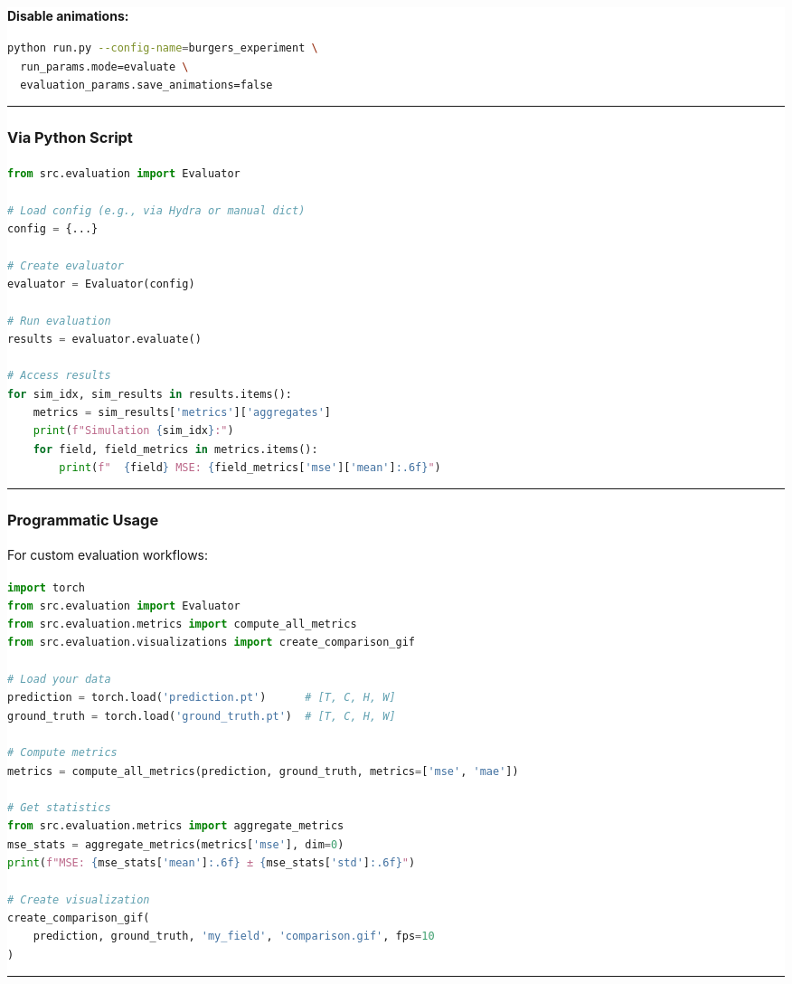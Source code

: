 **Disable animations:**
```bash
python run.py --config-name=burgers_experiment \
  run_params.mode=evaluate \
  evaluation_params.save_animations=false
```

---

### Via Python Script

```python
from src.evaluation import Evaluator

# Load config (e.g., via Hydra or manual dict)
config = {...}

# Create evaluator
evaluator = Evaluator(config)

# Run evaluation
results = evaluator.evaluate()

# Access results
for sim_idx, sim_results in results.items():
    metrics = sim_results['metrics']['aggregates']
    print(f"Simulation {sim_idx}:")
    for field, field_metrics in metrics.items():
        print(f"  {field} MSE: {field_metrics['mse']['mean']:.6f}")
```

---

### Programmatic Usage

For custom evaluation workflows:

```python
import torch
from src.evaluation import Evaluator
from src.evaluation.metrics import compute_all_metrics
from src.evaluation.visualizations import create_comparison_gif

# Load your data
prediction = torch.load('prediction.pt')      # [T, C, H, W]
ground_truth = torch.load('ground_truth.pt')  # [T, C, H, W]

# Compute metrics
metrics = compute_all_metrics(prediction, ground_truth, metrics=['mse', 'mae'])

# Get statistics
from src.evaluation.metrics import aggregate_metrics
mse_stats = aggregate_metrics(metrics['mse'], dim=0)
print(f"MSE: {mse_stats['mean']:.6f} ± {mse_stats['std']:.6f}")

# Create visualization
create_comparison_gif(
    prediction, ground_truth, 'my_field', 'comparison.gif', fps=10
)
```

---